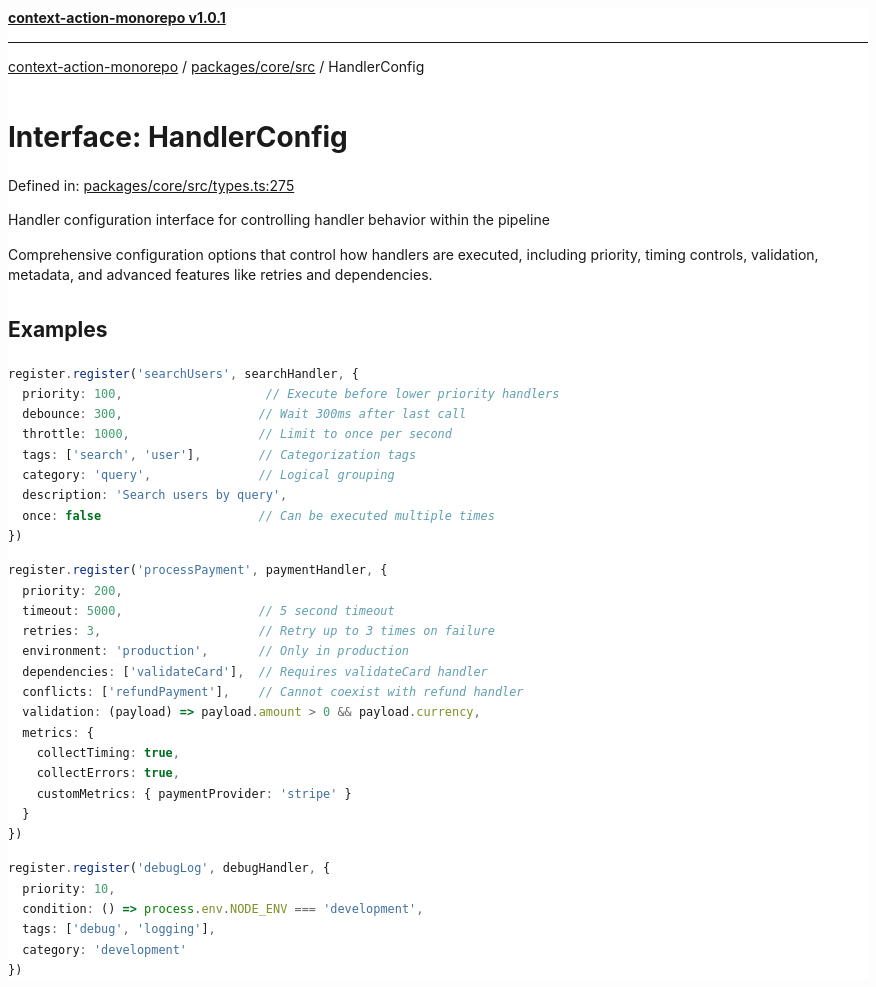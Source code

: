 [**context-action-monorepo v1.0.1**](../../../../README.md)

***

[context-action-monorepo](../../../../README.md) / [packages/core/src](../README.md) / HandlerConfig

# Interface: HandlerConfig

Defined in: [packages/core/src/types.ts:275](https://github.com/mineclover/context-action/blob/cd08d4e3b87a65a1296f2b120f18fcabd78f2914/packages/core/src/types.ts#L275)

Handler configuration interface for controlling handler behavior within the pipeline

Comprehensive configuration options that control how handlers are executed,
including priority, timing controls, validation, metadata, and advanced features
like retries and dependencies.

## Examples

```typescript
register.register('searchUsers', searchHandler, {
  priority: 100,                    // Execute before lower priority handlers
  debounce: 300,                   // Wait 300ms after last call
  throttle: 1000,                  // Limit to once per second
  tags: ['search', 'user'],        // Categorization tags
  category: 'query',               // Logical grouping
  description: 'Search users by query',
  once: false                      // Can be executed multiple times
})
```

```typescript
register.register('processPayment', paymentHandler, {
  priority: 200,
  timeout: 5000,                   // 5 second timeout
  retries: 3,                      // Retry up to 3 times on failure
  environment: 'production',       // Only in production
  dependencies: ['validateCard'],  // Requires validateCard handler
  conflicts: ['refundPayment'],    // Cannot coexist with refund handler
  validation: (payload) => payload.amount > 0 && payload.currency,
  metrics: {
    collectTiming: true,
    collectErrors: true,
    customMetrics: { paymentProvider: 'stripe' }
  }
})
```

```typescript
register.register('debugLog', debugHandler, {
  priority: 10,
  condition: () => process.env.NODE_ENV === 'development',
  tags: ['debug', 'logging'],
  category: 'development'
})
```
